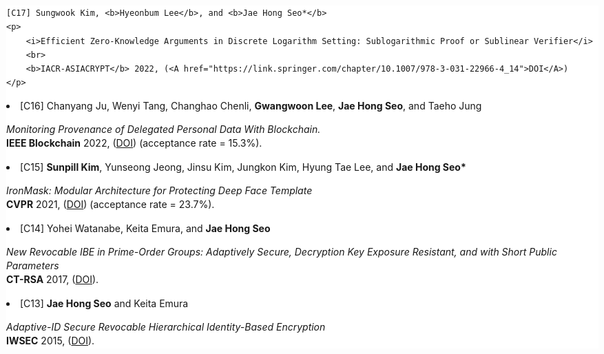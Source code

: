     [C17] Sungwook Kim, <b>Hyeonbum Lee</b>, and <b>Jae Hong Seo*</b>
    <p>
        <i>Efficient Zero-Knowledge Arguments in Discrete Logarithm Setting: Sublogarithmic Proof or Sublinear Verifier</i> 
        <br>
        <b>IACR-ASIACRYPT</b> 2022, (<A href="https://link.springer.com/chapter/10.1007/978-3-031-22966-4_14">DOI</A>)
    </p>
</li>    
<li>
    [C16] Chanyang Ju, Wenyi Tang, Changhao Chenli, <b>Gwangwoon Lee</b>, <b>Jae Hong Seo</b>, and Taeho Jung
    <p>
        <i>Monitoring Provenance of Delegated Personal Data With Blockchain.</i> 
        <br>
        <b>IEEE Blockchain</b> 2022, (<A href="https://ieeexplore.ieee.org/document/9881821">DOI</A>) (acceptance rate = 15.3%).
    </p>
</li>   
<li>
    [C15] <b>Sunpill Kim</b>, Yunseong Jeong, Jinsu Kim, Jungkon Kim, Hyung Tae Lee, and <b>Jae Hong Seo*</b>
    <p>
        <i>IronMask: Modular Architecture for Protecting Deep Face Template</i>
        <br>
        <b>CVPR</b> 2021, (<A href="https://openaccess.thecvf.com/content/CVPR2021/html/Kim_IronMask_Modular_Architecture_for_Protecting_Deep_Face_Template_CVPR_2021_paper.html">DOI</A>) (acceptance rate = 23.7%).
    </p>
</li>

<li>
    [C14] Yohei Watanabe, Keita Emura, and <b>Jae Hong Seo</b>
    <p>
        <i>New Revocable IBE in Prime-Order Groups: Adaptively Secure, Decryption Key Exposure Resistant, and with Short Public Parameters</i>
        <br>
        <b>CT-RSA</b> 2017, (<A href="https://link.springer.com/chapter/10.1007%2F978-3-319-52153-4_25">DOI</A>).
    </p>
</li>
    
<li>
    [C13] <b>Jae Hong Seo</b> and Keita Emura
    <p>
        <i>Adaptive-ID Secure Revocable Hierarchical Identity-Based Encryption</i>
        <br>
        <b>IWSEC</b> 2015, (<A href="https://link.springer.com/chapter/10.1007%2F978-3-319-22425-1_2">DOI</A>).
    </p>
</li>
